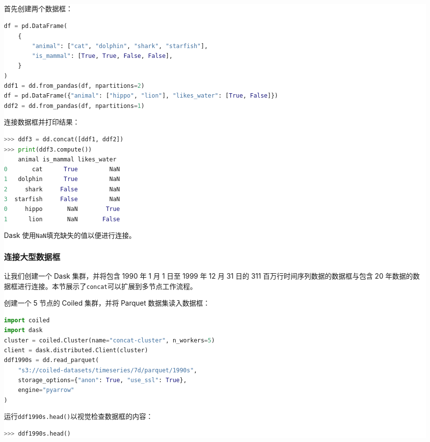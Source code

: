 首先创建两个数据框：

```py
df = pd.DataFrame(
    {
        "animal": ["cat", "dolphin", "shark", "starfish"],
        "is_mammal": [True, True, False, False],
    }
)
ddf1 = dd.from_pandas(df, npartitions=2)
df = pd.DataFrame({"animal": ["hippo", "lion"], "likes_water": [True, False]})
ddf2 = dd.from_pandas(df, npartitions=1)
```

连接数据框并打印结果：

```py
>>> ddf3 = dd.concat([ddf1, ddf2])
>>> print(ddf3.compute())
    animal is_mammal likes_water
0       cat      True         NaN
1   dolphin      True         NaN
2     shark     False         NaN
3  starfish     False         NaN
0     hippo       NaN        True
1      lion       NaN       False
```

Dask 使用`NaN`填充缺失的值以便进行连接。

### 连接大型数据框

让我们创建一个 Dask 集群，并将包含 1990 年 1 月 1 日至 1999 年 12 月 31 日的 311 百万行时间序列数据的数据框与包含 20 年数据的数据框进行连接。本节展示了`concat`可以扩展到多节点工作流程。

创建一个 5 节点的 Coiled 集群，并将 Parquet 数据集读入数据框：

```py
import coiled
import dask
cluster = coiled.Cluster(name="concat-cluster", n_workers=5)
client = dask.distributed.Client(cluster)
ddf1990s = dd.read_parquet(
    "s3://coiled-datasets/timeseries/7d/parquet/1990s",
    storage_options={"anon": True, "use_ssl": True},
    engine="pyarrow"
)
```

运行`ddf1990s.head()`以视觉检查数据框的内容：

```py
>>> ddf1990s.head()
```

